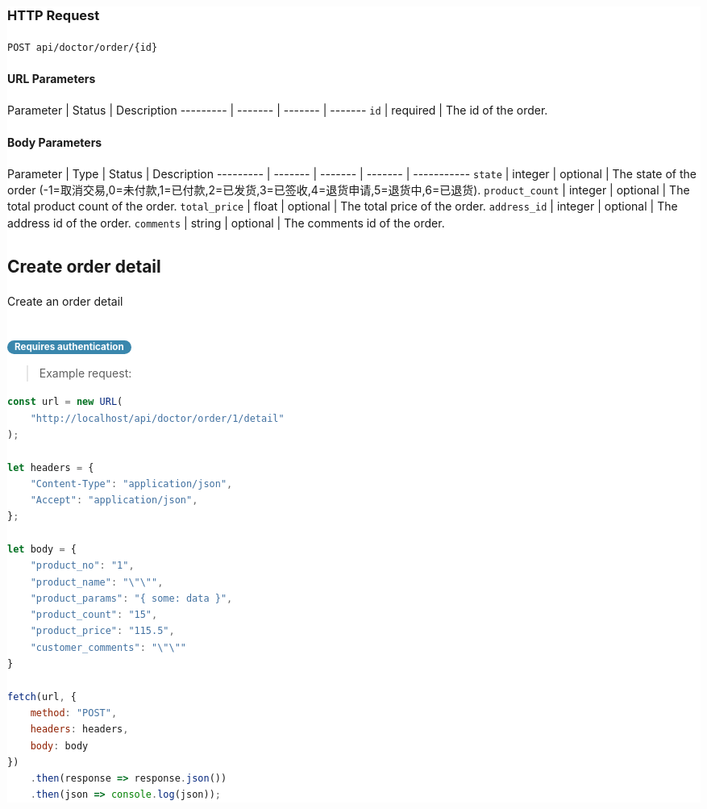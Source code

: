 ### HTTP Request
`POST api/doctor/order/{id}`

#### URL Parameters

Parameter | Status | Description
--------- | ------- | ------- | -------
    `id` |  required  | The id of the order.
#### Body Parameters
Parameter | Type | Status | Description
--------- | ------- | ------- | ------- | -----------
    `state` | integer |  optional  | The state of the order (-1=取消交易,0=未付款,1=已付款,2=已发货,3=已签收,4=退货申请,5=退货中,6=已退货).
        `product_count` | integer |  optional  | The total product count of the order.
        `total_price` | float |  optional  | The total price of the order.
        `address_id` | integer |  optional  | The address id of the order.
        `comments` | string |  optional  | The comments id of the order.
    



## Create order detail
Create an order detail

<br><small style="padding: 1px 9px 2px;font-weight: bold;white-space: nowrap;color: #ffffff;-webkit-border-radius: 9px;-moz-border-radius: 9px;border-radius: 9px;background-color: #3a87ad;">Requires authentication</small>
> Example request:

```javascript
const url = new URL(
    "http://localhost/api/doctor/order/1/detail"
);

let headers = {
    "Content-Type": "application/json",
    "Accept": "application/json",
};

let body = {
    "product_no": "1",
    "product_name": "\"\"",
    "product_params": "{ some: data }",
    "product_count": "15",
    "product_price": "115.5",
    "customer_comments": "\"\""
}

fetch(url, {
    method: "POST",
    headers: headers,
    body: body
})
    .then(response => response.json())
    .then(json => console.log(json));
```
